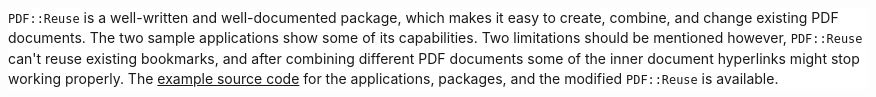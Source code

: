 `PDF::Reuse` is a well-written and well-documented package, which makes it easy to create, combine, and change existing PDF documents. The two sample applications show some of its capabilities. Two limitations should be mentioned however, `PDF::Reuse` can't reuse existing bookmarks, and after combining different PDF documents some of the inner document hyperlinks might stop working properly. The [example source code](/media/_pub_2007_09_20_pdf-processing-with-perl/pdf_reuse.zip) for the applications, packages, and the modified `PDF::Reuse` is available.
